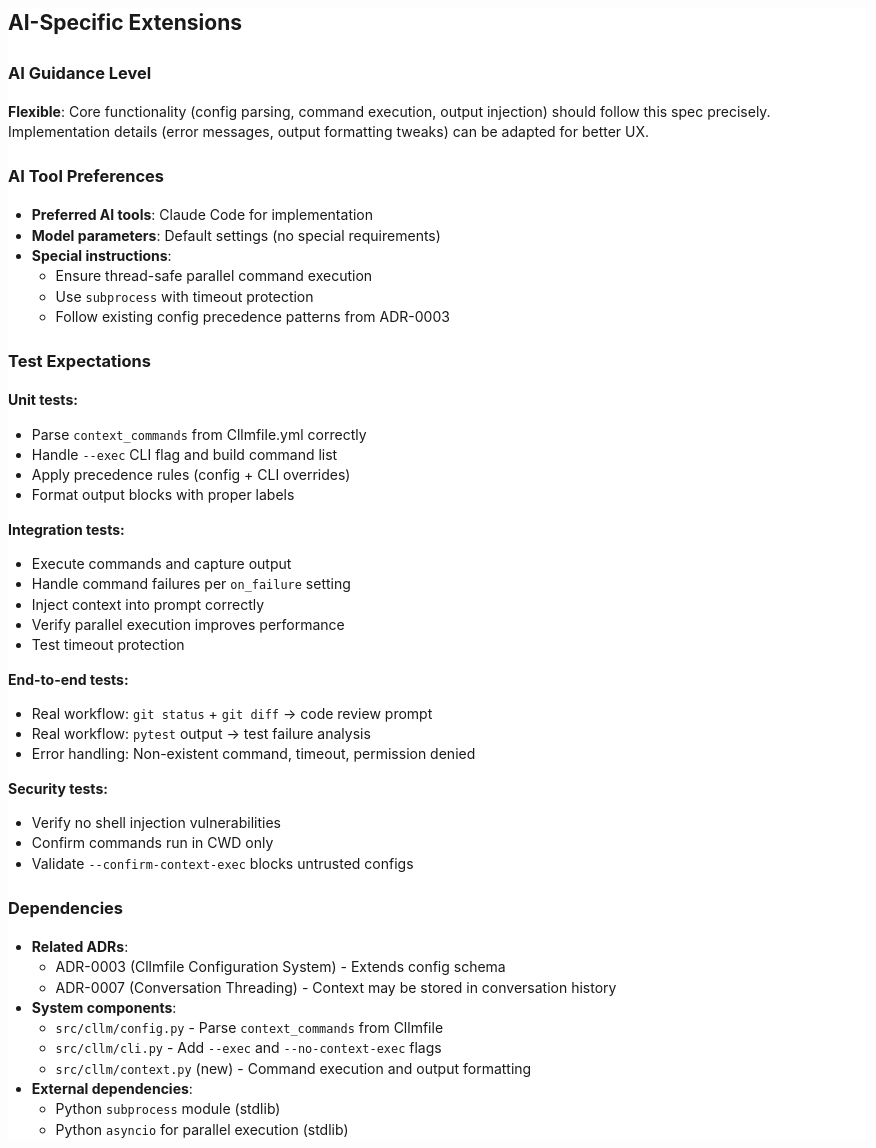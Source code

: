 ## AI-Specific Extensions

### AI Guidance Level

**Flexible**: Core functionality (config parsing, command execution, output injection) should follow this spec precisely. Implementation details (error messages, output formatting tweaks) can be adapted for better UX.

### AI Tool Preferences

- **Preferred AI tools**: Claude Code for implementation
- **Model parameters**: Default settings (no special requirements)
- **Special instructions**:
  - Ensure thread-safe parallel command execution
  - Use `subprocess` with timeout protection
  - Follow existing config precedence patterns from ADR-0003

### Test Expectations

**Unit tests:**
- Parse `context_commands` from Cllmfile.yml correctly
- Handle `--exec` CLI flag and build command list
- Apply precedence rules (config + CLI overrides)
- Format output blocks with proper labels

**Integration tests:**
- Execute commands and capture output
- Handle command failures per `on_failure` setting
- Inject context into prompt correctly
- Verify parallel execution improves performance
- Test timeout protection

**End-to-end tests:**
- Real workflow: `git status` + `git diff` → code review prompt
- Real workflow: `pytest` output → test failure analysis
- Error handling: Non-existent command, timeout, permission denied

**Security tests:**
- Verify no shell injection vulnerabilities
- Confirm commands run in CWD only
- Validate `--confirm-context-exec` blocks untrusted configs

### Dependencies

- **Related ADRs**:
  - ADR-0003 (Cllmfile Configuration System) - Extends config schema
  - ADR-0007 (Conversation Threading) - Context may be stored in conversation history
- **System components**:
  - `src/cllm/config.py` - Parse `context_commands` from Cllmfile
  - `src/cllm/cli.py` - Add `--exec` and `--no-context-exec` flags
  - `src/cllm/context.py` (new) - Command execution and output formatting
- **External dependencies**:
  - Python `subprocess` module (stdlib)
  - Python `asyncio` for parallel execution (stdlib)
